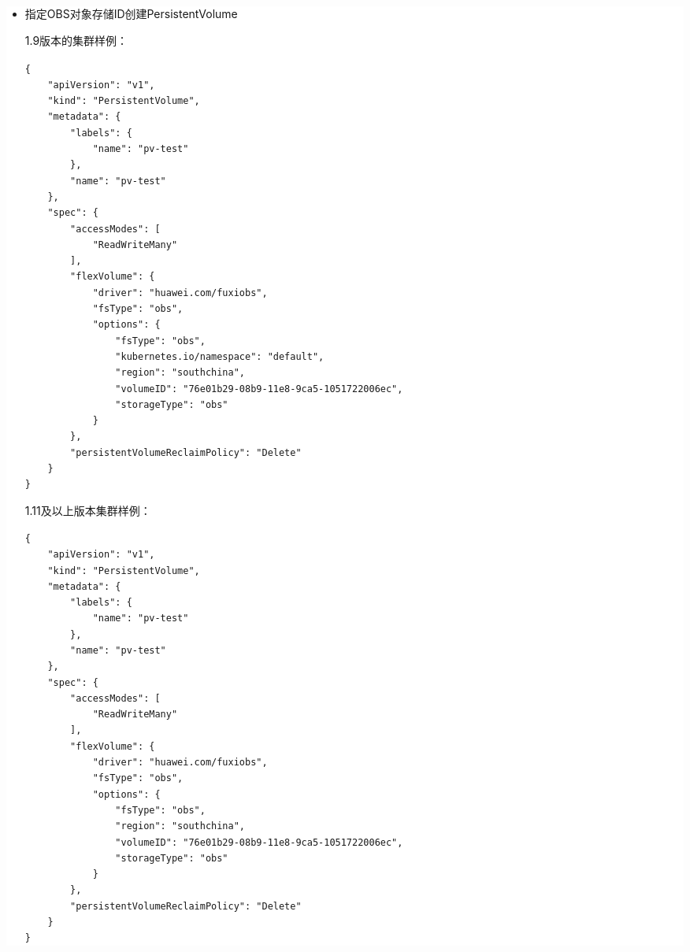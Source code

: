 -   指定OBS对象存储ID创建PersistentVolume

    1.9版本的集群样例：

    ```
    { 
        "apiVersion": "v1", 
        "kind": "PersistentVolume", 
        "metadata": { 
            "labels": { 
                "name": "pv-test" 
            }, 
            "name": "pv-test" 
        }, 
        "spec": { 
            "accessModes": [ 
                "ReadWriteMany" 
            ], 
            "flexVolume": { 
                "driver": "huawei.com/fuxiobs", 
                "fsType": "obs", 
                "options": { 
                    "fsType": "obs", 
                    "kubernetes.io/namespace": "default", 
                    "region": "southchina", 
                    "volumeID": "76e01b29-08b9-11e8-9ca5-1051722006ec", 
                    "storageType": "obs" 
                } 
            }, 
            "persistentVolumeReclaimPolicy": "Delete" 
        } 
    }
    ```

    1.11及以上版本集群样例：

    ```
    { 
        "apiVersion": "v1", 
        "kind": "PersistentVolume", 
        "metadata": { 
            "labels": { 
                "name": "pv-test" 
            }, 
            "name": "pv-test" 
        }, 
        "spec": { 
            "accessModes": [ 
                "ReadWriteMany" 
            ], 
            "flexVolume": { 
                "driver": "huawei.com/fuxiobs", 
                "fsType": "obs", 
                "options": { 
                    "fsType": "obs", 
                    "region": "southchina", 
                    "volumeID": "76e01b29-08b9-11e8-9ca5-1051722006ec", 
                    "storageType": "obs" 
                } 
            }, 
            "persistentVolumeReclaimPolicy": "Delete" 
        } 
    }
    ```
